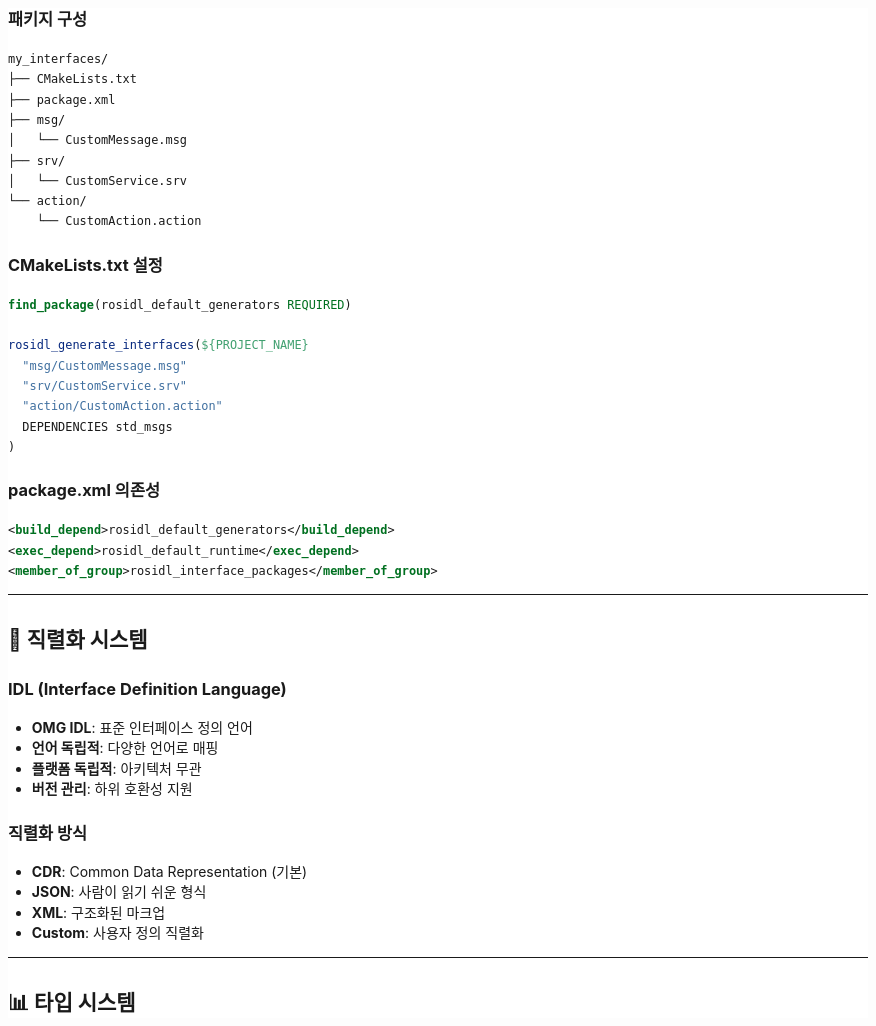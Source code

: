 ### 패키지 구성
```
my_interfaces/
├── CMakeLists.txt
├── package.xml
├── msg/
│   └── CustomMessage.msg
├── srv/
│   └── CustomService.srv
└── action/
    └── CustomAction.action
```

### CMakeLists.txt 설정
```cmake
find_package(rosidl_default_generators REQUIRED)

rosidl_generate_interfaces(${PROJECT_NAME}
  "msg/CustomMessage.msg"
  "srv/CustomService.srv"
  "action/CustomAction.action"
  DEPENDENCIES std_msgs
)
```

### package.xml 의존성
```xml
<build_depend>rosidl_default_generators</build_depend>
<exec_depend>rosidl_default_runtime</exec_depend>
<member_of_group>rosidl_interface_packages</member_of_group>
```

---

## 🔄 직렬화 시스템

### IDL (Interface Definition Language)
- **OMG IDL**: 표준 인터페이스 정의 언어
- **언어 독립적**: 다양한 언어로 매핑
- **플랫폼 독립적**: 아키텍처 무관
- **버전 관리**: 하위 호환성 지원

### 직렬화 방식
- **CDR**: Common Data Representation (기본)
- **JSON**: 사람이 읽기 쉬운 형식
- **XML**: 구조화된 마크업
- **Custom**: 사용자 정의 직렬화

---

## 📊 타입 시스템
